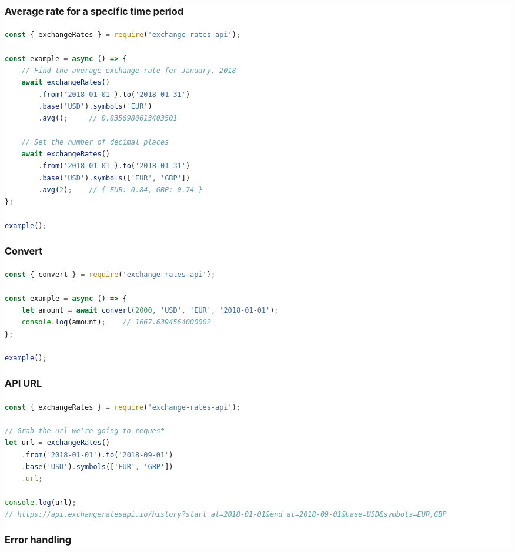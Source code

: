 ### Average rate for a specific time period

```javascript
const { exchangeRates } = require('exchange-rates-api');

const example = async () => {
    // Find the average exchange rate for January, 2018
    await exchangeRates()
        .from('2018-01-01').to('2018-01-31')
        .base('USD').symbols('EUR')
        .avg();     // 0.8356980613403501

    // Set the number of decimal places
    await exchangeRates()
        .from('2018-01-01').to('2018-01-31')
        .base('USD').symbols(['EUR', 'GBP'])
        .avg(2);    // { EUR: 0.84, GBP: 0.74 }
};

example();
```

### Convert

```javascript
const { convert } = require('exchange-rates-api');

const example = async () => {
    let amount = await convert(2000, 'USD', 'EUR', '2018-01-01');
    console.log(amount);    // 1667.6394564000002
};

example();
```

### API URL

```javascript
const { exchangeRates } = require('exchange-rates-api');

// Grab the url we're going to request
let url = exchangeRates()
    .from('2018-01-01').to('2018-09-01')
    .base('USD').symbols(['EUR', 'GBP'])
    .url;

console.log(url);
// https://api.exchangeratesapi.io/history?start_at=2018-01-01&end_at=2018-09-01&base=USD&symbols=EUR,GBP
```

### Error handling
